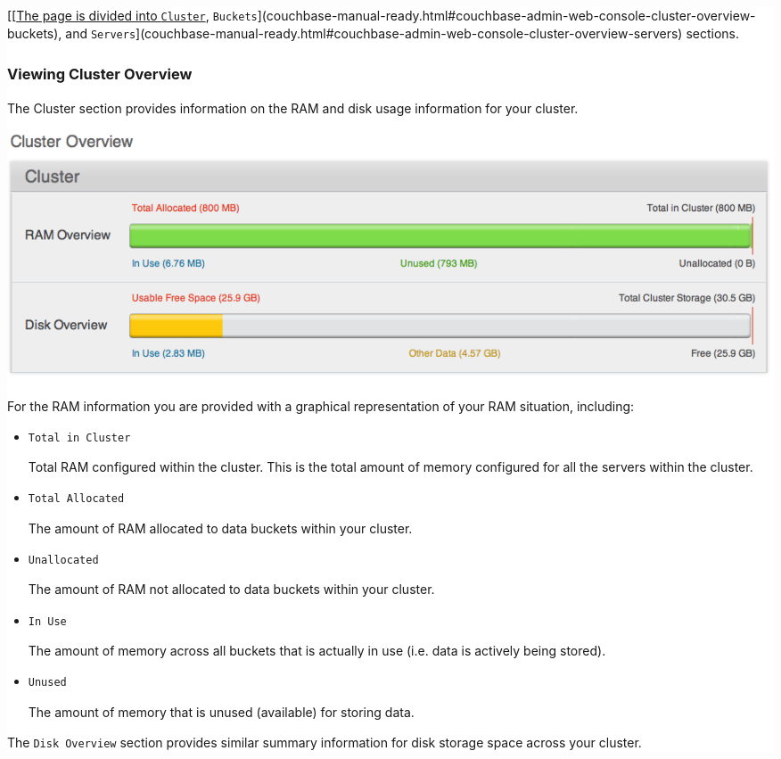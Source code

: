 [[[The page is divided into
`Cluster`](couchbase-manual-ready.html#couchbase-admin-web-console-cluster-overview-cluster),
`Buckets`](couchbase-manual-ready.html#couchbase-admin-web-console-cluster-overview-buckets),
and
`Servers`](couchbase-manual-ready.html#couchbase-admin-web-console-cluster-overview-servers)
sections.

<a id="couchbase-admin-web-console-cluster-overview-cluster"></a>

### Viewing Cluster Overview

The Cluster section provides information on the RAM and disk usage information
for your cluster.


![](images/web-console-cluster-overview-cluster.png)

For the RAM information you are provided with a graphical representation of your
RAM situation, including:

 * `Total in Cluster`

   Total RAM configured within the cluster. This is the total amount of memory
   configured for all the servers within the cluster.

 * `Total Allocated`

   The amount of RAM allocated to data buckets within your cluster.

 * `Unallocated`

   The amount of RAM not allocated to data buckets within your cluster.

 * `In Use`

   The amount of memory across all buckets that is actually in use (i.e. data is
   actively being stored).

 * `Unused`

   The amount of memory that is unused (available) for storing data.

The `Disk Overview` section provides similar summary information for disk
storage space across your cluster.
